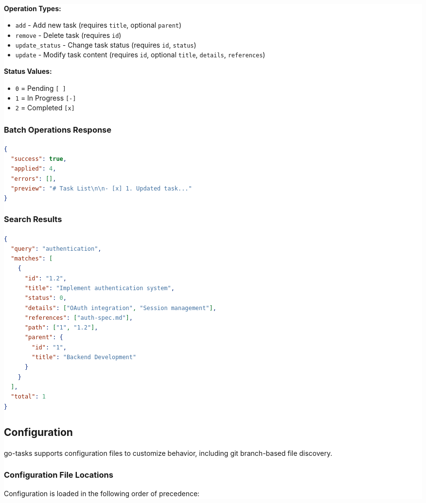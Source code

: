 **Operation Types:**
- `add` - Add new task (requires `title`, optional `parent`)
- `remove` - Delete task (requires `id`)
- `update_status` - Change task status (requires `id`, `status`)
- `update` - Modify task content (requires `id`, optional `title`, `details`, `references`)

**Status Values:**
- `0` = Pending `[ ]`
- `1` = In Progress `[-]`  
- `2` = Completed `[x]`

### Batch Operations Response

```json
{
  "success": true,
  "applied": 4,
  "errors": [],
  "preview": "# Task List\n\n- [x] 1. Updated task..."
}
```

### Search Results

```json
{
  "query": "authentication", 
  "matches": [
    {
      "id": "1.2",
      "title": "Implement authentication system",
      "status": 0,
      "details": ["OAuth integration", "Session management"],
      "references": ["auth-spec.md"],
      "path": ["1", "1.2"],
      "parent": {
        "id": "1",
        "title": "Backend Development"  
      }
    }
  ],
  "total": 1
}
```

## Configuration

go-tasks supports configuration files to customize behavior, including git branch-based file discovery.

### Configuration File Locations

Configuration is loaded in the following order of precedence:
